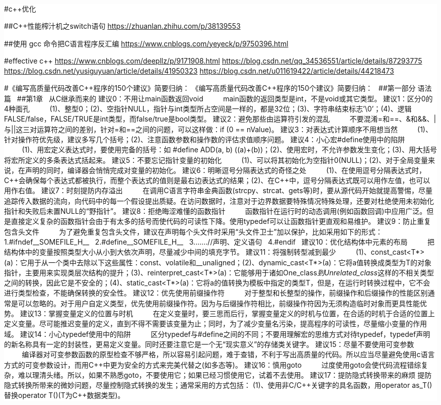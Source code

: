 
#c++优化

##C++性能榨汁机之switch语句
https://zhuanlan.zhihu.com/p/38139553

##使用 gcc 命令把C语言程序反汇编 
https://www.cnblogs.com/yeyeck/p/9750396.html

#effective c++
https://www.cnblogs.com/deepllz/p/9171908.html
https://blog.csdn.net/qq_34536551/article/details/87293775
https://blog.csdn.net/yusiguyuan/article/details/41950323
https://blog.csdn.net/u011619422/article/details/44218473

#《编写高质量代码改善C++程序的150个建议》简要归纳：
《编写高质量代码改善C++程序的150个建议》简要归纳：
 
##第一部分 语法篇
 
##第1章   从C继承而来的
建议0：不用让main函数返回void
         main函数的返回类型是int，不是void或其它类型。
建议1：区分0的4种面孔
         (1)、整型0；(2)、空指针NULL，指针与int类型所占空间是一样的，都是32位；(3)、字符串结束标志’\0’；(4)、逻辑FALSE/false，FALSE/TRUE是int类型，而false/true是bool类型。
建议2：避免那些由运算符引发的混乱
         不要混淆=和==、&和&&、|与||这三对运算符之间的差别，针对=和==之间的问题，可以这样做：if (0 == nValue)。
建议3：对表达式计算顺序不用想当然
         (1)、针对操作符优先级，建议多写几个括号；(2)、注意函数参数和操作数的评估求值顺序问题。
建议4：小心宏#define使用中的陷阱
         (1)、用宏定义表达式时，要使用完备的括号：如 #define ADD(a, b) ((a)+(b))；(2)、使用宏时，不允许参数发生变化；(3)、用大括号将宏所定义的多条表达式括起来。
建议5：不要忘记指针变量的初始化
         (1)、可以将其初始化为空指针0(NULL)；(2)、对于全局变量来说，在声明的同时，编译器会悄悄完成对变量的初始化。
建议6：明晰逗号分隔表达式的奇怪之处
         (1)、在使用逗号分隔表达式时，C++会确保每个表达式都被执行，而整个表达式的值则是最右边表达式的结果；(2)、在C++中，逗号分隔表达式既可以用作左值，也可以用作右值。
建议7：时刻提防内存溢出
         在调用C语言字符串金典函数(strcpy、strcat、gets等)时，要从源代码开始就提高警惕，尽量追踪传入数据的流向，向代码中的每一个假设提出质疑。在访问数据时，注意对于边界数据要特殊情况特殊处理，还要对杜绝使用未初始化指针和失败后未置NULL的“野指针”。
建议8：拒绝晦涩难懂的函数指针
         函数指针在运行时的动态调用(例如函数回调)中应用广泛。但是直接定义复杂的函数指针会由于有太多的括号而使代码的可读性下降。使用typedef可以让函数指针更直观和易维护。
建议9：防止重复包含头文件
         为了避免重复包含头文件，建议在声明每个头文件时采用“头文件卫士”加以保护，比如采用如下的形式：
1.#ifndef__SOMEFILE_H__  
2.#define__SOMEFILE_H__  
3.……//声明、定义语句  
4.#endif  
建议10：优化结构体中元素的布局
         把结构体中的变量按照类型大小从小到大依次声明，尽量减少中间的填充字节。
建议11：将强制转型减到最少
         (1)、const_cast<T*>(a)：它用于从一个类中去除以下这些属性：const、volatile和__unaligned；(2)、dynamic_cast<T*>(a)：它将a值转换成类型为T的对象指针，主要用来实现类层次结构的提升；(3)、reinterpret_cast<T*>(a)：它能够用于诸如One_class*到Unrelated_class*这样的不相关类型之间的转换，因此它是不安全的；(4)、static_cast<T*>(a)：它将a的值转换为模板中指定的类型T，但是，在运行时转换过程中，它不会进行类型检查，不能确保转换的安全性。
建议12：优先使用前缀操作符
         对于整型和长整型的操作，前缀操作和后缀操作的性能区别通常是可以忽略的。对于用户自定义类型，优先使用前缀操作符。因为与后缀操作符相比，前缀操作符因为无须构造临时对象而更具性能优势。
建议13：掌握变量定义的位置与时机
         在定义变量时，要三思而后行，掌握变量定义的时机与位置，在合适的时机于合适的位置上定义变量。尽可能推迟变量的定义，直到不得不需要该变量为止；同时，为了减少变量名污染，提高程序的可读性，尽量缩小变量的作用域。
建议14：小心typedef使用中的陷阱
         区分typedef与#define之间的不同；不要用理解宏的思维方式对待typedef，typedef声明的新名称具有一定的封装性，更易定义变量。同时还要注意它是一个无“现实意义”的存储类关键字。
建议15：尽量不要使用可变参数
         编译器对可变参数函数的原型检查不够严格，所以容易引起问题，难于查错，不利于写出高质量的代码。所以应当尽量避免使用c语言方式的可变参数设计，而用C++中更为安全的方式来完美代替之(如多态等)。
建议16：慎用goto
         过度使用goto会使代码流程错综复杂，难以理清头绪。所以，如果不熟悉goto，不要使用它；如果已经习惯使用它，试着不去使用。
建议17：提防隐式转换带来的麻烦
提防隐式转换所带来的微妙问题，尽量控制隐式转换的发生；通常采用的方式包括：
(1)、使用非C/C++关键字的具名函数，用operator as_T()替换operator T()(T为C++数据类型)。